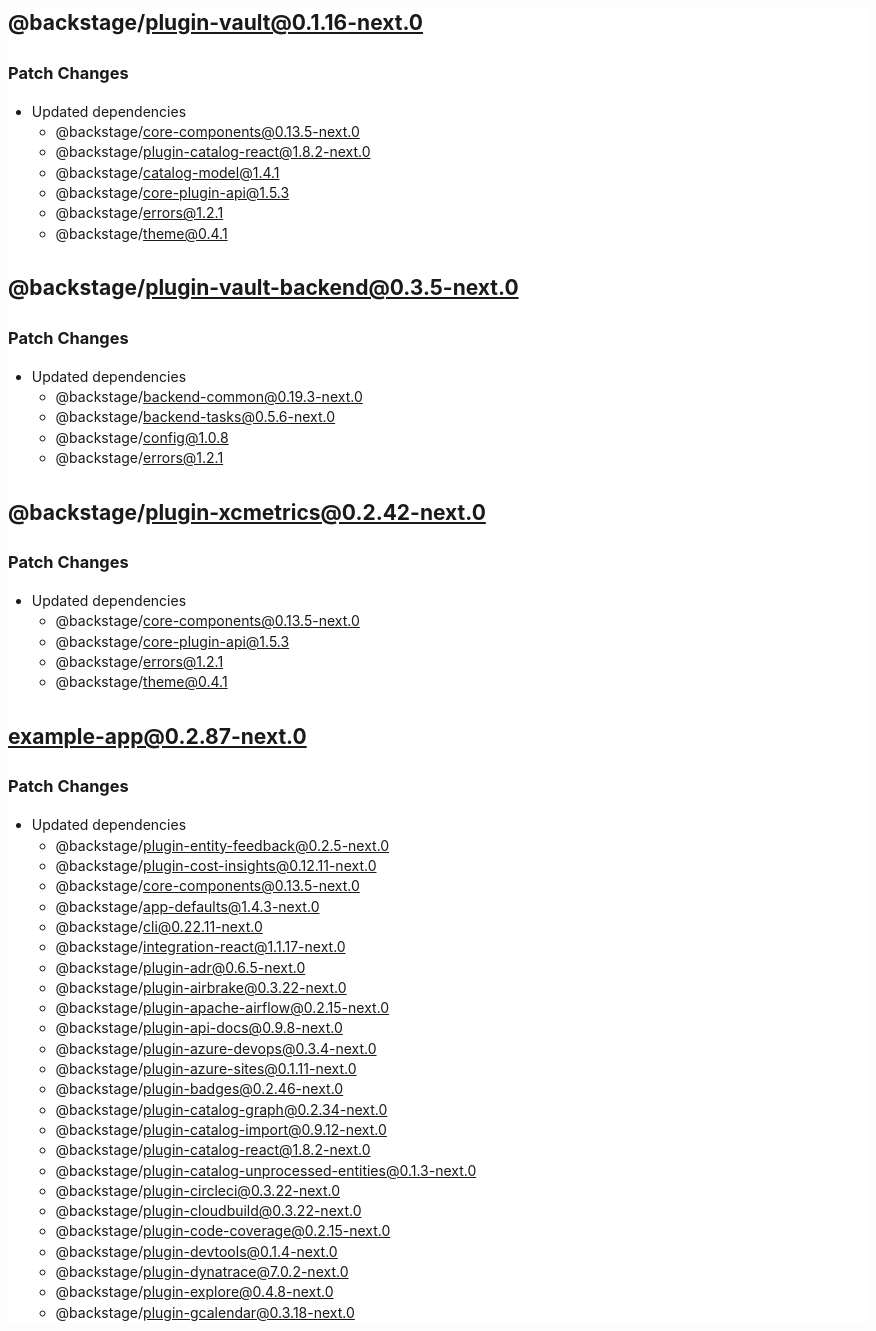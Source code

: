 ## @backstage/plugin-vault@0.1.16-next.0

### Patch Changes

- Updated dependencies
  - @backstage/core-components@0.13.5-next.0
  - @backstage/plugin-catalog-react@1.8.2-next.0
  - @backstage/catalog-model@1.4.1
  - @backstage/core-plugin-api@1.5.3
  - @backstage/errors@1.2.1
  - @backstage/theme@0.4.1

## @backstage/plugin-vault-backend@0.3.5-next.0

### Patch Changes

- Updated dependencies
  - @backstage/backend-common@0.19.3-next.0
  - @backstage/backend-tasks@0.5.6-next.0
  - @backstage/config@1.0.8
  - @backstage/errors@1.2.1

## @backstage/plugin-xcmetrics@0.2.42-next.0

### Patch Changes

- Updated dependencies
  - @backstage/core-components@0.13.5-next.0
  - @backstage/core-plugin-api@1.5.3
  - @backstage/errors@1.2.1
  - @backstage/theme@0.4.1

## example-app@0.2.87-next.0

### Patch Changes

- Updated dependencies
  - @backstage/plugin-entity-feedback@0.2.5-next.0
  - @backstage/plugin-cost-insights@0.12.11-next.0
  - @backstage/core-components@0.13.5-next.0
  - @backstage/app-defaults@1.4.3-next.0
  - @backstage/cli@0.22.11-next.0
  - @backstage/integration-react@1.1.17-next.0
  - @backstage/plugin-adr@0.6.5-next.0
  - @backstage/plugin-airbrake@0.3.22-next.0
  - @backstage/plugin-apache-airflow@0.2.15-next.0
  - @backstage/plugin-api-docs@0.9.8-next.0
  - @backstage/plugin-azure-devops@0.3.4-next.0
  - @backstage/plugin-azure-sites@0.1.11-next.0
  - @backstage/plugin-badges@0.2.46-next.0
  - @backstage/plugin-catalog-graph@0.2.34-next.0
  - @backstage/plugin-catalog-import@0.9.12-next.0
  - @backstage/plugin-catalog-react@1.8.2-next.0
  - @backstage/plugin-catalog-unprocessed-entities@0.1.3-next.0
  - @backstage/plugin-circleci@0.3.22-next.0
  - @backstage/plugin-cloudbuild@0.3.22-next.0
  - @backstage/plugin-code-coverage@0.2.15-next.0
  - @backstage/plugin-devtools@0.1.4-next.0
  - @backstage/plugin-dynatrace@7.0.2-next.0
  - @backstage/plugin-explore@0.4.8-next.0
  - @backstage/plugin-gcalendar@0.3.18-next.0
